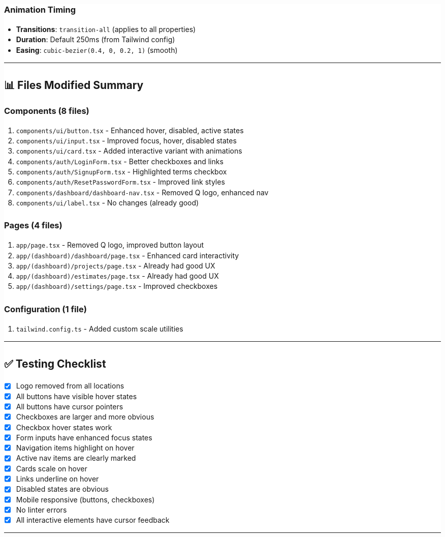 
### Animation Timing

- **Transitions**: `transition-all` (applies to all properties)
- **Duration**: Default 250ms (from Tailwind config)
- **Easing**: `cubic-bezier(0.4, 0, 0.2, 1)` (smooth)

---

## 📊 Files Modified Summary

### Components (8 files)
1. `components/ui/button.tsx` - Enhanced hover, disabled, active states
2. `components/ui/input.tsx` - Improved focus, hover, disabled states
3. `components/ui/card.tsx` - Added interactive variant with animations
4. `components/auth/LoginForm.tsx` - Better checkboxes and links
5. `components/auth/SignupForm.tsx` - Highlighted terms checkbox
6. `components/auth/ResetPasswordForm.tsx` - Improved link styles
7. `components/dashboard/dashboard-nav.tsx` - Removed Q logo, enhanced nav
8. `components/ui/label.tsx` - No changes (already good)

### Pages (4 files)
1. `app/page.tsx` - Removed Q logo, improved button layout
2. `app/(dashboard)/dashboard/page.tsx` - Enhanced card interactivity
3. `app/(dashboard)/projects/page.tsx` - Already had good UX
4. `app/(dashboard)/estimates/page.tsx` - Already had good UX
5. `app/(dashboard)/settings/page.tsx` - Improved checkboxes

### Configuration (1 file)
1. `tailwind.config.ts` - Added custom scale utilities

---

## ✅ Testing Checklist

- [x] Logo removed from all locations
- [x] All buttons have visible hover states
- [x] All buttons have cursor pointers
- [x] Checkboxes are larger and more obvious
- [x] Checkbox hover states work
- [x] Form inputs have enhanced focus states
- [x] Navigation items highlight on hover
- [x] Active nav items are clearly marked
- [x] Cards scale on hover
- [x] Links underline on hover
- [x] Disabled states are obvious
- [x] Mobile responsive (buttons, checkboxes)
- [x] No linter errors
- [x] All interactive elements have cursor feedback

---
